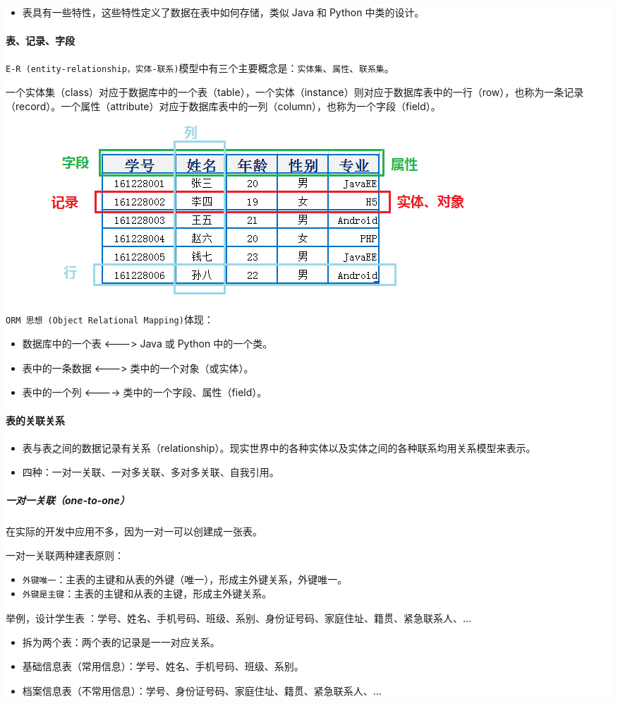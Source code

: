 - 表具有一些特性，这些特性定义了数据在表中如何存储，类似 Java 和 Python 中类的设计。

####  表、记录、字段

`E-R (entity-relationship，实体-联系)`模型中有三个主要概念是：`实体集`、`属性`、`联系集`。

一个实体集（class）对应于数据库中的一个表（table），一个实体（instance）则对应于数据库表中的一行（row），也称为一条记录（record）。一个属性（attribute）对应于数据库表中的一列（column），也称为一个字段（field）。

![image-20220601131827935](mysql/image-20220601131827935.png)

`ORM 思想 (Object Relational Mapping)`体现：

- 数据库中的一个表 <---> Java 或 Python 中的一个类。

- 表中的一条数据 <---> 类中的一个对象（或实体）。

- 表中的一个列 <----> 类中的一个字段、属性（field）。

#### 表的关联关系

- 表与表之间的数据记录有关系（relationship）。现实世界中的各种实体以及实体之间的各种联系均用关系模型来表示。

- 四种：一对一关联、一对多关联、多对多关联、自我引用。

#####  一对一关联（one-to-one）

在实际的开发中应用不多，因为一对一可以创建成一张表。

一对一关联两种建表原则：

- `外键唯一`：主表的主键和从表的外键（唯一），形成主外键关系，外键唯一。
- `外键是主键`：主表的主键和从表的主键，形成主外键关系。

举例，设计学生表 ：学号、姓名、手机号码、班级、系别、身份证号码、家庭住址、籍贯、紧急联系人、...

- 拆为两个表：两个表的记录是一一对应关系。

- 基础信息表（常用信息）：学号、姓名、手机号码、班级、系别。

- 档案信息表（不常用信息）：学号、身份证号码、家庭住址、籍贯、紧急联系人、...
